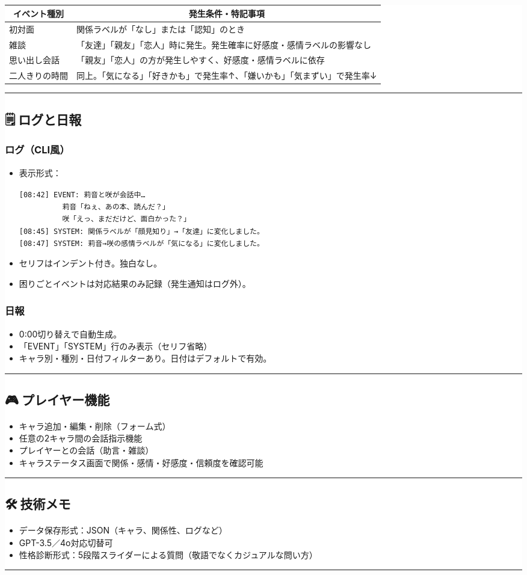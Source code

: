 | イベント種別  | 発生条件・特記事項                              |
| ------- | -------------------------------------- |
| 初対面     | 関係ラベルが「なし」または「認知」のとき                   |
| 雑談      | 「友達」「親友」「恋人」時に発生。発生確率に好感度・感情ラベルの影響なし   |
| 思い出し会話  | 「親友」「恋人」の方が発生しやすく、好感度・感情ラベルに依存         |
| 二人きりの時間 | 同上。「気になる」「好きかも」で発生率↑、「嫌いかも」「気まずい」で発生率↓ |

---

## 🗒 ログと日報

### ログ（CLI風）

* 表示形式：

  ```
  [08:42] EVENT: 莉音と咲が会話中…
            莉音「ねぇ、あの本、読んだ？」
            咲「えっ、まだだけど、面白かった？」
  [08:45] SYSTEM: 関係ラベルが「顔見知り」→「友達」に変化しました。
  [08:47] SYSTEM: 莉音→咲の感情ラベルが「気になる」に変化しました。
  ```
* セリフはインデント付き。独白なし。
* 困りごとイベントは対応結果のみ記録（発生通知はログ外）。

### 日報

* 0:00切り替えで自動生成。
* 「EVENT」「SYSTEM」行のみ表示（セリフ省略）
* キャラ別・種別・日付フィルターあり。日付はデフォルトで有効。

---

## 🎮 プレイヤー機能

* キャラ追加・編集・削除（フォーム式）
* 任意の2キャラ間の会話指示機能
* プレイヤーとの会話（助言・雑談）
* キャラステータス画面で関係・感情・好感度・信頼度を確認可能

---

## 🛠 技術メモ

* データ保存形式：JSON（キャラ、関係性、ログなど）
* GPT-3.5／4o対応切替可
* 性格診断形式：5段階スライダーによる質問（敬語でなくカジュアルな問い方）

---
